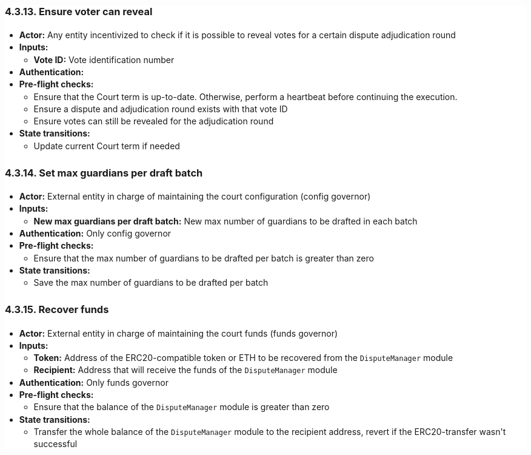 ### 4.3.13. Ensure voter can reveal

- **Actor:** Any entity incentivized to check if it is possible to reveal votes for a certain dispute adjudication round
- **Inputs:**
    - **Vote ID:** Vote identification number
- **Authentication:**
- **Pre-flight checks:**
    - Ensure that the Court term is up-to-date. Otherwise, perform a heartbeat before continuing the execution.
    - Ensure a dispute and adjudication round exists with that vote ID
    - Ensure votes can still be revealed for the adjudication round
- **State transitions:**
    - Update current Court term if needed

### 4.3.14. Set max guardians per draft batch

- **Actor:** External entity in charge of maintaining the court configuration (config governor)
- **Inputs:**
    - **New max guardians per draft batch:** New max number of guardians to be drafted in each batch
- **Authentication:** Only config governor
- **Pre-flight checks:**
    - Ensure that the max number of guardians to be drafted per batch is greater than zero
- **State transitions:**
    - Save the max number of guardians to be drafted per batch

### 4.3.15. Recover funds

- **Actor:** External entity in charge of maintaining the court funds (funds governor)
- **Inputs:**
    - **Token:** Address of the ERC20-compatible token or ETH to be recovered from the `DisputeManager` module
    - **Recipient:** Address that will receive the funds of the `DisputeManager` module
- **Authentication:** Only funds governor
- **Pre-flight checks:**
    - Ensure that the balance of the `DisputeManager` module is greater than zero
- **State transitions:**
    - Transfer the whole balance of the `DisputeManager` module to the recipient address, revert if the ERC20-transfer wasn't successful
